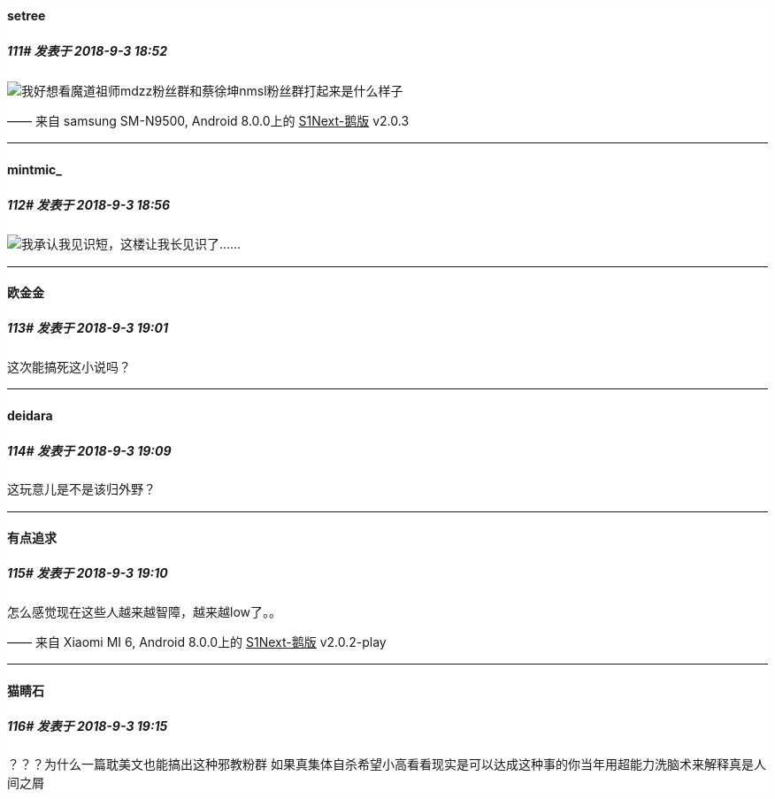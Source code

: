 ####  setree  
##### 111#       发表于 2018-9-3 18:52


<img src="https://static.saraba1st.com/image/smiley/face2017/002.png" referrerpolicy="no-referrer">我好想看魔道祖师mdzz粉丝群和蔡徐坤nmsl粉丝群打起来是什么样子


—— 来自 samsung SM-N9500, Android 8.0.0上的 [S1Next-鹅版](https://github.com/ykrank/S1-Next/releases) v2.0.3


-----

####  mintmic_  
##### 112#       发表于 2018-9-3 18:56


<img src="https://static.saraba1st.com/image/smiley/face2017/091.png" referrerpolicy="no-referrer">我承认我见识短，这楼让我长见识了……


-----

####  欧金金  
##### 113#       发表于 2018-9-3 19:01


这次能搞死这小说吗？


-----

####  deidara  
##### 114#       发表于 2018-9-3 19:09


这玩意儿是不是该归外野？


-----

####  有点追求  
##### 115#       发表于 2018-9-3 19:10


怎么感觉现在这些人越来越智障，越来越low了。。

—— 来自 Xiaomi MI 6, Android 8.0.0上的 [S1Next-鹅版](https://github.com/ykrank/S1-Next/releases) v2.0.2-play


-----

####  猫睛石  
##### 116#       发表于 2018-9-3 19:15


？？？为什么一篇耽美文也能搞出这种邪教粉群
如果真集体自杀希望小高看看现实是可以达成这种事的你当年用超能力洗脑术来解释真是人间之屑
